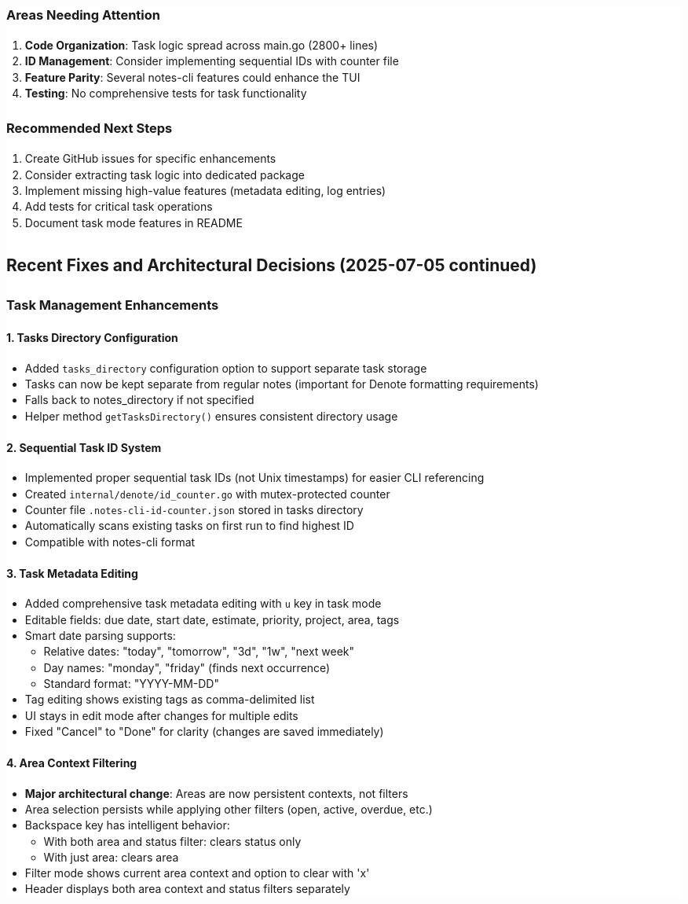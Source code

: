 ### Areas Needing Attention
1. **Code Organization**: Task logic spread across main.go (2800+ lines)
2. **ID Management**: Consider implementing sequential IDs with counter file
3. **Feature Parity**: Several notes-cli features could enhance the TUI
4. **Testing**: No comprehensive tests for task functionality

### Recommended Next Steps
1. Create GitHub issues for specific enhancements
2. Consider extracting task logic into dedicated package
3. Implement missing high-value features (metadata editing, log entries)
4. Add tests for critical task operations
5. Document task mode features in README

## Recent Fixes and Architectural Decisions (2025-07-05 continued)

### Task Management Enhancements

#### 1. Tasks Directory Configuration
- Added `tasks_directory` configuration option to support separate task storage
- Tasks can now be kept separate from regular notes (important for Denote formatting requirements)
- Falls back to notes_directory if not specified
- Helper method `getTasksDirectory()` ensures consistent directory usage

#### 2. Sequential Task ID System
- Implemented proper sequential task IDs (not Unix timestamps) for easier CLI referencing
- Created `internal/denote/id_counter.go` with mutex-protected counter
- Counter file `.notes-cli-id-counter.json` stored in tasks directory
- Automatically scans existing tasks on first run to find highest ID
- Compatible with notes-cli format

#### 3. Task Metadata Editing
- Added comprehensive task metadata editing with `u` key in task mode
- Editable fields: due date, start date, estimate, priority, project, area, tags
- Smart date parsing supports:
  - Relative dates: "today", "tomorrow", "3d", "1w", "next week"
  - Day names: "monday", "friday" (finds next occurrence)
  - Standard format: "YYYY-MM-DD"
- Tag editing shows existing tags as comma-delimited list
- UI stays in edit mode after changes for multiple edits
- Fixed "Cancel" to "Done" for clarity (changes are saved immediately)

#### 4. Area Context Filtering
- **Major architectural change**: Areas are now persistent contexts, not filters
- Area selection persists while applying other filters (open, active, overdue, etc.)
- Backspace key has intelligent behavior:
  - With both area and status filter: clears status only
  - With just area: clears area
- Filter mode shows current area context and option to clear with 'x'
- Header displays both area context and status filters separately
